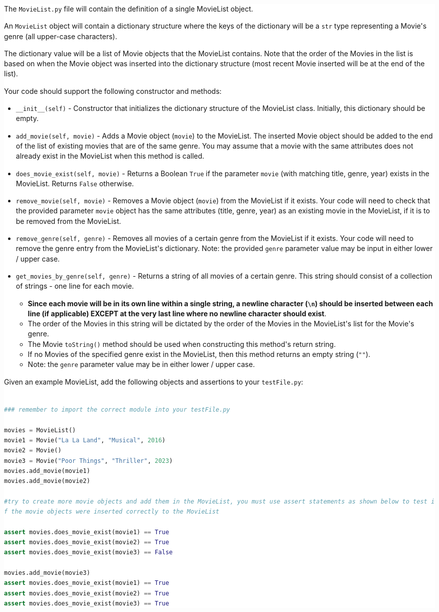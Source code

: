 The `MovieList.py` file will contain the definition of a single MovieList object.

An `MovieList` object will contain a dictionary structure where the keys of the dictionary will be a `str` type representing a Movie's genre (all upper-case characters).

The dictionary value will be a list of Movie objects that the MovieList contains. Note that the order of the Movies in the list is based on when the Movie object was inserted into the dictionary structure (most recent Movie inserted will be at the end of the list).

Your code should support the following constructor and methods:

* `__init__(self)` - Constructor that initializes the dictionary structure of the MovieList class. Initially, this dictionary should be empty.

* `add_movie(self, movie)` - Adds a Movie object (`movie`) to the MovieList. The inserted Movie object should be added to the end of the list of existing movies that are of the same genre. You may assume that a movie with the same attributes does not already exist in the MovieList when this method is called.

* `does_movie_exist(self, movie)` - Returns a Boolean `True` if the parameter `movie` (with matching title, genre, year) exists in the MovieList. Returns `False` otherwise.


* `remove_movie(self, movie)` - Removes a Movie object (`movie`) from the MovieList if it exists. Your code will need to check that the provided parameter `movie` object has the same attributes (title, genre, year) as an existing movie in the MovieList, if it is to be removed from the MovieList. 

* `remove_genre(self, genre)` - Removes all movies of a certain genre from the MovieList if it exists. Your code will need to remove the genre entry from the MovieList's dictionary.  Note: the provided `genre` parameter value may be input in either lower / upper case.

* `get_movies_by_genre(self, genre)` - Returns a string of all movies of a certain genre. This string should consist of a collection of strings - one line for each movie. 
   - <b>Since each movie will be in its own line within a single string, a newline character (`\n`) should be inserted between each line (if applicable) EXCEPT at the very last line where no newline character should exist</b>. 
   - The order of the Movies in this string will be dictated by the order of the Movies in the MovieList's list for the Movie's genre. 
   - The Movie `toString()` method should be used when constructing this method's return string. 
   - If no Movies of the specified genre exist in the MovieList, then this method returns an empty string (`""`). 
   -  Note: the `genre` parameter value may be in either lower / upper case.



Given an example MovieList, add the following objects and assertions to your `testFile.py`:

```python

### remember to import the correct module into your testFile.py

movies = MovieList()
movie1 = Movie("La La Land", "Musical", 2016)
movie2 = Movie()
movie3 = Movie("Poor Things", "Thriller", 2023)
movies.add_movie(movie1)
movies.add_movie(movie2)

#try to create more movie objects and add them in the MovieList, you must use assert statements as shown below to test if the movie objects were inserted correctly to the MovieList

assert movies.does_movie_exist(movie1) == True
assert movies.does_movie_exist(movie2) == True
assert movies.does_movie_exist(movie3) == False

movies.add_movie(movie3)
assert movies.does_movie_exist(movie1) == True
assert movies.does_movie_exist(movie2) == True
assert movies.does_movie_exist(movie3) == True

```